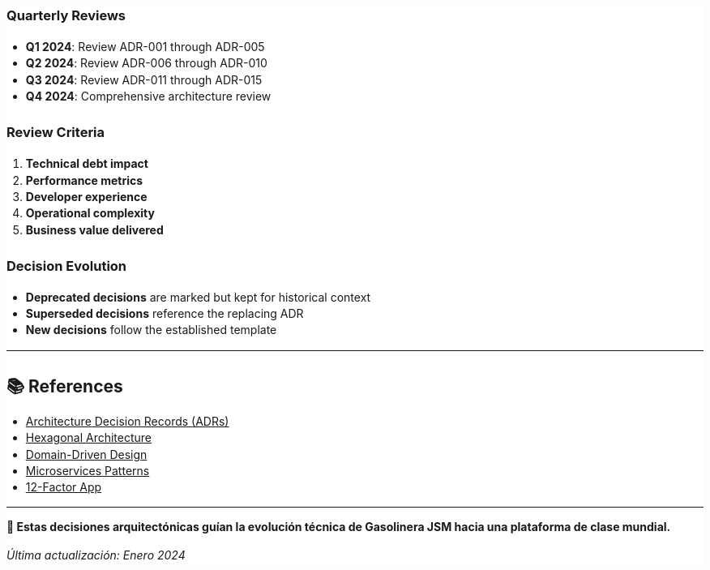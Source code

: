 ### Quarterly Reviews

- **Q1 2024**: Review ADR-001 through ADR-005
- **Q2 2024**: Review ADR-006 through ADR-010
- **Q3 2024**: Review ADR-011 through ADR-015
- **Q4 2024**: Comprehensive architecture review

### Review Criteria

1. **Technical debt impact**
2. **Performance metrics**
3. **Developer experience**
4. **Operational complexity**
5. **Business value delivered**

### Decision Evolution

- **Deprecated decisions** are marked but kept for historical context
- **Superseded decisions** reference the replacing ADR
- **New decisions** follow the established template

---

## 📚 References

- [Architecture Decision Records (ADRs)](https://adr.github.io/)
- [Hexagonal Architecture](https://alistair.cockburn.us/hexagonal-architecture/)
- [Domain-Driven Design](https://www.domainlanguage.com/ddd/)
- [Microservices Patterns](https://microservices.io/patterns/)
- [12-Factor App](https://12factor.net/)

---

**🎯 Estas decisiones arquitectónicas guían la evolución técnica de Gasolinera JSM hacia una plataforma de clase mundial.**

_Última actualización: Enero 2024_
